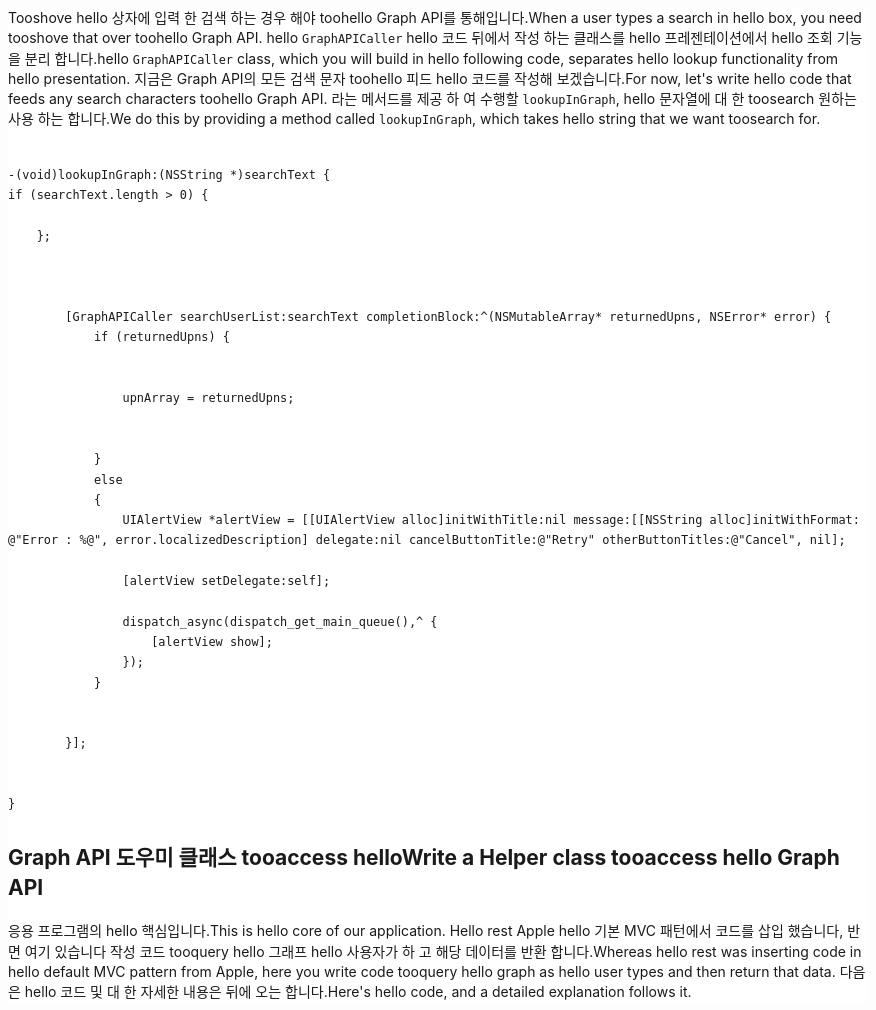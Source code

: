 <span data-ttu-id="d8095-199">Tooshove hello 상자에 입력 한 검색 하는 경우 해야 toohello Graph API를 통해입니다.</span><span class="sxs-lookup"><span data-stu-id="d8095-199">When a user types a search in hello box, you need tooshove that over toohello Graph API.</span></span> <span data-ttu-id="d8095-200">hello `GraphAPICaller` hello 코드 뒤에서 작성 하는 클래스를 hello 프레젠테이션에서 hello 조회 기능을 분리 합니다.</span><span class="sxs-lookup"><span data-stu-id="d8095-200">hello `GraphAPICaller` class, which you will build in hello following code, separates hello lookup functionality from hello presentation.</span></span> <span data-ttu-id="d8095-201">지금은 Graph API의 모든 검색 문자 toohello 피드 hello 코드를 작성해 보겠습니다.</span><span class="sxs-lookup"><span data-stu-id="d8095-201">For now, let's write hello code that feeds any search characters toohello Graph API.</span></span> <span data-ttu-id="d8095-202">라는 메서드를 제공 하 여 수행할 `lookupInGraph`, hello 문자열에 대 한 toosearch 원하는 사용 하는 합니다.</span><span class="sxs-lookup"><span data-stu-id="d8095-202">We do this by providing a method called `lookupInGraph`, which takes hello string that we want toosearch for.</span></span>

```objc

-(void)lookupInGraph:(NSString *)searchText {
if (searchText.length > 0) {

    };



        [GraphAPICaller searchUserList:searchText completionBlock:^(NSMutableArray* returnedUpns, NSError* error) {
            if (returnedUpns) {


                upnArray = returnedUpns;


            }
            else
            {
                UIAlertView *alertView = [[UIAlertView alloc]initWithTitle:nil message:[[NSString alloc]initWithFormat:@"Error : %@", error.localizedDescription] delegate:nil cancelButtonTitle:@"Retry" otherButtonTitles:@"Cancel", nil];

                [alertView setDelegate:self];

                dispatch_async(dispatch_get_main_queue(),^ {
                    [alertView show];
                });
            }


        }];


}
```

## <a name="write-a-helper-class-tooaccess-hello-graph-api"></a><span data-ttu-id="d8095-203">Graph API 도우미 클래스 tooaccess hello</span><span class="sxs-lookup"><span data-stu-id="d8095-203">Write a Helper class tooaccess hello Graph API</span></span>
<span data-ttu-id="d8095-204">응용 프로그램의 hello 핵심입니다.</span><span class="sxs-lookup"><span data-stu-id="d8095-204">This is hello core of our application.</span></span> <span data-ttu-id="d8095-205">Hello rest Apple hello 기본 MVC 패턴에서 코드를 삽입 했습니다, 반면 여기 있습니다 작성 코드 tooquery hello 그래프 hello 사용자가 하 고 해당 데이터를 반환 합니다.</span><span class="sxs-lookup"><span data-stu-id="d8095-205">Whereas hello rest was inserting code in hello default MVC pattern from Apple, here you write code tooquery hello graph as hello user types and then return that data.</span></span> <span data-ttu-id="d8095-206">다음은 hello 코드 및 대 한 자세한 내용은 뒤에 오는 합니다.</span><span class="sxs-lookup"><span data-stu-id="d8095-206">Here's hello code, and a detailed explanation follows it.</span></span>